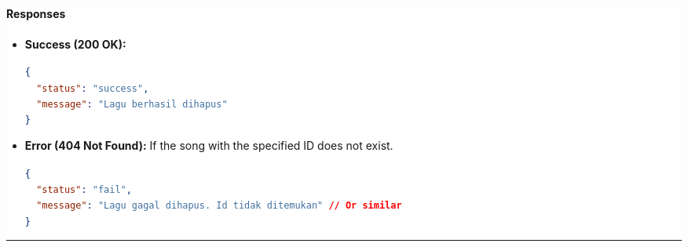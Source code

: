 #### Responses

* **Success (200 OK):**

    ```json
    {
      "status": "success",
      "message": "Lagu berhasil dihapus"
    }
    ```

* **Error (404 Not Found):** If the song with the specified ID does not exist.

    ```json
    {
      "status": "fail",
      "message": "Lagu gagal dihapus. Id tidak ditemukan" // Or similar
    }
    ```

---
